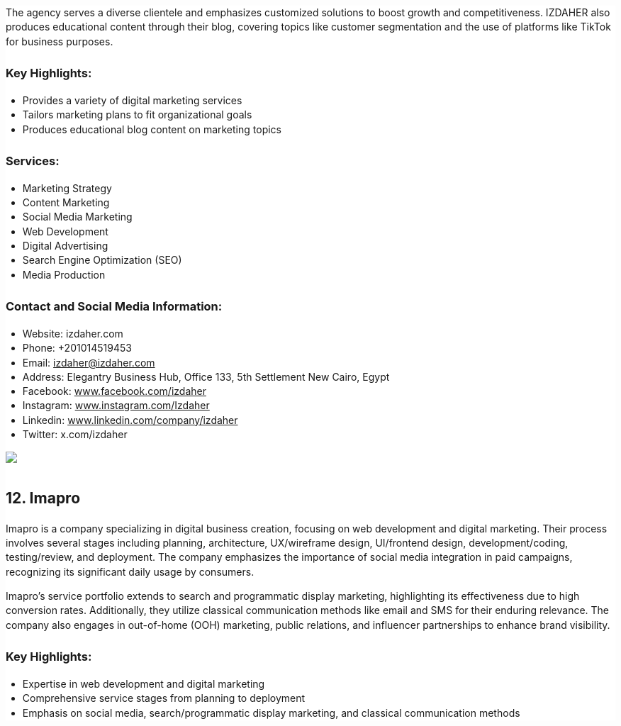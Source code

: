 The agency serves a diverse clientele and emphasizes customized solutions to boost growth and competitiveness. IZDAHER also produces educational content through their blog, covering topics like customer segmentation and the use of platforms like TikTok for business purposes.

### Key Highlights:

* Provides a variety of digital marketing services
* Tailors marketing plans to fit organizational goals
* Produces educational blog content on marketing topics

### Services:

* Marketing Strategy
* Content Marketing
* Social Media Marketing
* Web Development
* Digital Advertising
* Search Engine Optimization (SEO)
* Media Production

### Contact and Social Media Information:

* Website: izdaher.com
* Phone: +201014519453
* Email: izdaher@izdaher.com
* Address: Elegantry Business Hub, Office 133, 5th Settlement New Cairo, Egypt
* Facebook: www.facebook.com/izdaher
* Instagram: www.instagram.com/Izdaher
* Linkedin: www.linkedin.com/company/izdaher
* Twitter: x.com/izdaher

![](https://www.link-assistant.com/articles/wp-content/uploads/2024/08/Imapro.jpg)

## 12\. Imapro

Imapro is a company specializing in digital business creation, focusing on web development and digital marketing. Their process involves several stages including planning, architecture, UX/wireframe design, UI/frontend design, development/coding, testing/review, and deployment. The company emphasizes the importance of social media integration in paid campaigns, recognizing its significant daily usage by consumers.

Imapro’s service portfolio extends to search and programmatic display marketing, highlighting its effectiveness due to high conversion rates. Additionally, they utilize classical communication methods like email and SMS for their enduring relevance. The company also engages in out-of-home (OOH) marketing, public relations, and influencer partnerships to enhance brand visibility.

### Key Highlights:

* Expertise in web development and digital marketing
* Comprehensive service stages from planning to deployment
* Emphasis on social media, search/programmatic display marketing, and classical communication methods

